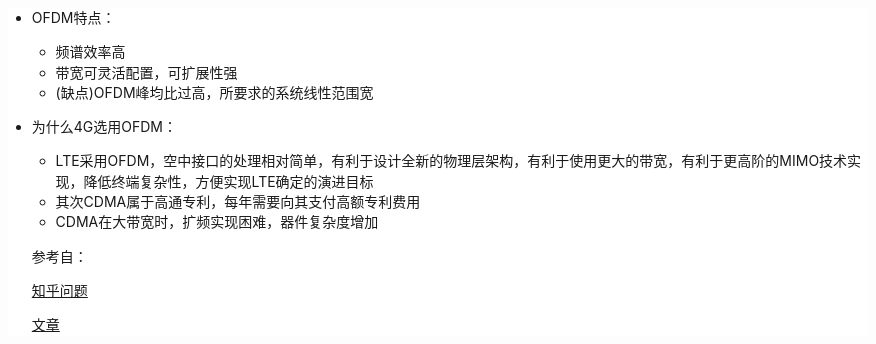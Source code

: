 - OFDM特点：

  - 频谱效率高
  - 带宽可灵活配置，可扩展性强
  - (缺点)OFDM峰均比过高，所要求的系统线性范围宽

- 为什么4G选用OFDM：

  - LTE采用OFDM，空中接口的处理相对简单，有利于设计全新的物理层架构，有利于使用更大的带宽，有利于更高阶的MIMO技术实现，降低终端复杂性，方便实现LTE确定的演进目标
  - 其次CDMA属于高通专利，每年需要向其支付高额专利费用
  - CDMA在大带宽时，扩频实现困难，器件复杂度增加

  参考自：

  [知乎问题](https://www.zhihu.com/question/26546705/answer/33165896)

  [文章](https://blog.csdn.net/jyqxerxes/article/details/78981109)